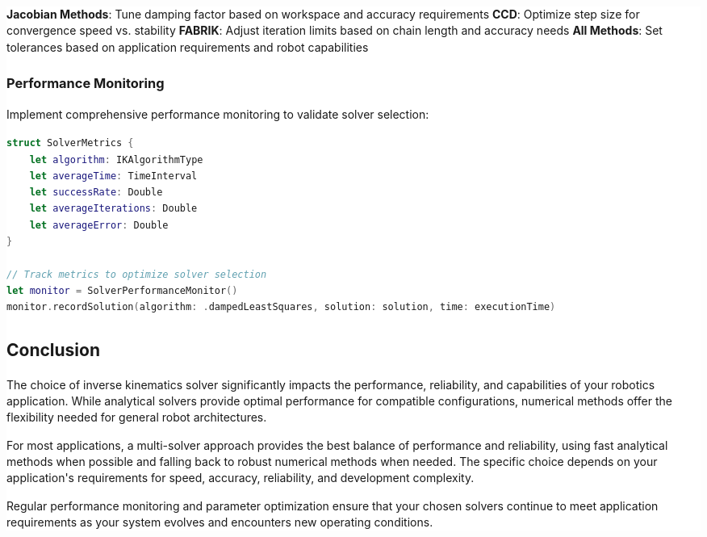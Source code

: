 **Jacobian Methods**: Tune damping factor based on workspace and accuracy requirements
**CCD**: Optimize step size for convergence speed vs. stability
**FABRIK**: Adjust iteration limits based on chain length and accuracy needs
**All Methods**: Set tolerances based on application requirements and robot capabilities

### Performance Monitoring

Implement comprehensive performance monitoring to validate solver selection:

```swift
struct SolverMetrics {
    let algorithm: IKAlgorithmType
    let averageTime: TimeInterval
    let successRate: Double
    let averageIterations: Double
    let averageError: Double
}

// Track metrics to optimize solver selection
let monitor = SolverPerformanceMonitor()
monitor.recordSolution(algorithm: .dampedLeastSquares, solution: solution, time: executionTime)
```

## Conclusion

The choice of inverse kinematics solver significantly impacts the performance, reliability, and capabilities of your robotics application. While analytical solvers provide optimal performance for compatible configurations, numerical methods offer the flexibility needed for general robot architectures.

For most applications, a multi-solver approach provides the best balance of performance and reliability, using fast analytical methods when possible and falling back to robust numerical methods when needed. The specific choice depends on your application's requirements for speed, accuracy, reliability, and development complexity.

Regular performance monitoring and parameter optimization ensure that your chosen solvers continue to meet application requirements as your system evolves and encounters new operating conditions.